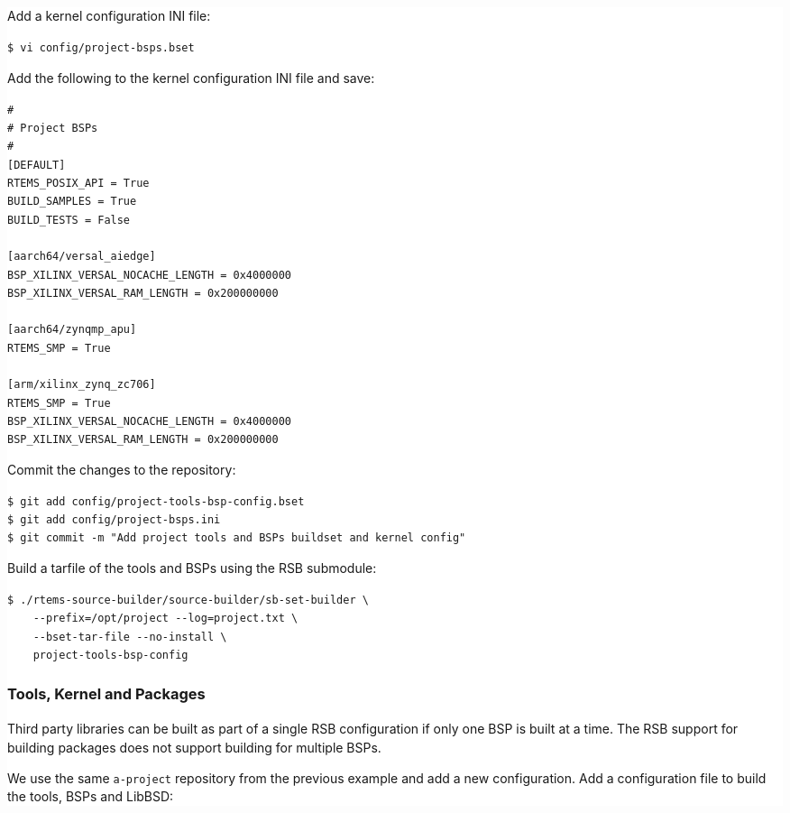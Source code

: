 Add a kernel configuration INI file:

```none
$ vi config/project-bsps.bset
```

Add the following to the kernel configuration INI file and save:

```none
#
# Project BSPs
#
[DEFAULT]
RTEMS_POSIX_API = True
BUILD_SAMPLES = True
BUILD_TESTS = False

[aarch64/versal_aiedge]
BSP_XILINX_VERSAL_NOCACHE_LENGTH = 0x4000000
BSP_XILINX_VERSAL_RAM_LENGTH = 0x200000000

[aarch64/zynqmp_apu]
RTEMS_SMP = True

[arm/xilinx_zynq_zc706]
RTEMS_SMP = True
BSP_XILINX_VERSAL_NOCACHE_LENGTH = 0x4000000
BSP_XILINX_VERSAL_RAM_LENGTH = 0x200000000
```

Commit the changes to the repository:

```none
$ git add config/project-tools-bsp-config.bset
$ git add config/project-bsps.ini
$ git commit -m "Add project tools and BSPs buildset and kernel config"
```

Build a tarfile of the tools and BSPs using the RSB submodule:

```none
$ ./rtems-source-builder/source-builder/sb-set-builder \
    --prefix=/opt/project --log=project.txt \
    --bset-tar-file --no-install \
    project-tools-bsp-config
```

### Tools, Kernel and Packages

Third party libraries can be built as part of a single RSB
configuration if only one BSP is built at a time. The RSB support for
building packages does not support building for multiple BSPs.

We use the same `a-project` repository from the previous example and
add a new configuration. Add a configuration file to build the tools,
BSPs and LibBSD:
